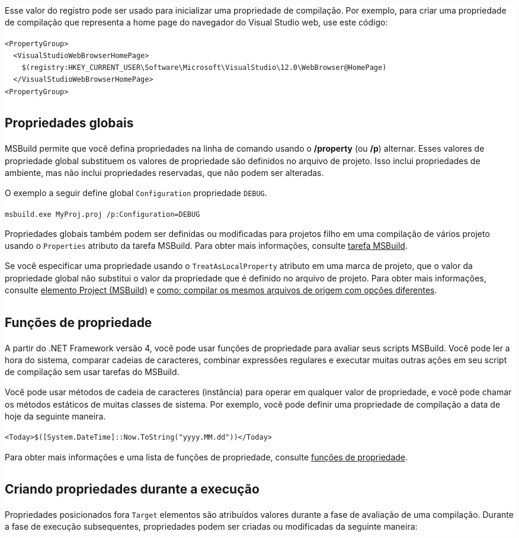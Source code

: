  Esse valor do registro pode ser usado para inicializar uma propriedade de compilação. Por exemplo, para criar uma propriedade de compilação que representa a home page do navegador do Visual Studio web, use este código:  
  
```  
<PropertyGroup>  
  <VisualStudioWebBrowserHomePage>  
    $(registry:HKEY_CURRENT_USER\Software\Microsoft\VisualStudio\12.0\WebBrowser@HomePage)  
  </VisualStudioWebBrowserHomePage>  
<PropertyGroup>  
```  
  
## <a name="global-properties"></a>Propriedades globais  
 MSBuild permite que você defina propriedades na linha de comando usando o **/property** (ou **/p**) alternar. Esses valores de propriedade global substituem os valores de propriedade são definidos no arquivo de projeto. Isso inclui propriedades de ambiente, mas não inclui propriedades reservadas, que não podem ser alteradas.  
  
 O exemplo a seguir define global `Configuration` propriedade `DEBUG`.  
  
```  
msbuild.exe MyProj.proj /p:Configuration=DEBUG  
```  
  
 Propriedades globais também podem ser definidas ou modificadas para projetos filho em uma compilação de vários projeto usando o `Properties` atributo da tarefa MSBuild. Para obter mais informações, consulte [tarefa MSBuild](../msbuild/msbuild-task.md).  
  
 Se você especificar uma propriedade usando o `TreatAsLocalProperty` atributo em uma marca de projeto, que o valor da propriedade global não substitui o valor da propriedade que é definido no arquivo de projeto. Para obter mais informações, consulte [elemento Project (MSBuild)](../msbuild/project-element-msbuild.md) e [como: compilar os mesmos arquivos de origem com opções diferentes](../msbuild/how-to-build-the-same-source-files-with-different-options.md).  
  
## <a name="property-functions"></a>Funções de propriedade  
 A partir do .NET Framework versão 4, você pode usar funções de propriedade para avaliar seus scripts MSBuild. Você pode ler a hora do sistema, comparar cadeias de caracteres, combinar expressões regulares e executar muitas outras ações em seu script de compilação sem usar tarefas do MSBuild.  
  
 Você pode usar métodos de cadeia de caracteres (instância) para operar em qualquer valor de propriedade, e você pode chamar os métodos estáticos de muitas classes de sistema. Por exemplo, você pode definir uma propriedade de compilação a data de hoje da seguinte maneira.  
  
```  
<Today>$([System.DateTime]::Now.ToString("yyyy.MM.dd"))</Today>  
```  
  
 Para obter mais informações e uma lista de funções de propriedade, consulte [funções de propriedade](../msbuild/property-functions.md).  
  
## <a name="creating-properties-during-execution"></a>Criando propriedades durante a execução  
 Propriedades posicionados fora `Target` elementos são atribuídos valores durante a fase de avaliação de uma compilação. Durante a fase de execução subsequentes, propriedades podem ser criadas ou modificadas da seguinte maneira:  
  